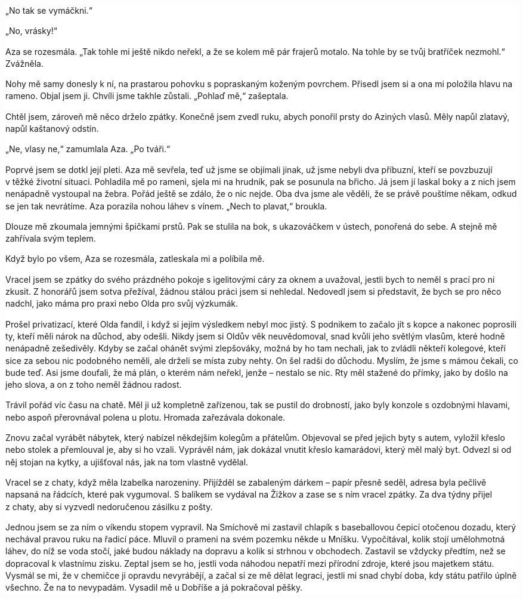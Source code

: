 „No tak se vymáčkni.“

„No, vrásky!“

Aza se rozesmála. „Tak tohle mi ještě nikdo neřekl, a že se kolem mě pár frajerů motalo. Na tohle by se tvůj bratříček nezmohl.“ Zvážněla.

Nohy mě samy donesly k ní, na prastarou pohovku s popraskaným koženým povrchem. Přisedl jsem si a ona mi položila hlavu na rameno. Objal jsem ji. Chvíli jsme takhle zůstali. „Pohlaď mě,“ zašeptala.

Chtěl jsem, zároveň mě něco drželo zpátky. Konečně jsem zvedl ruku, abych ponořil prsty do Aziných vlasů. Měly napůl zlatavý, napůl kaštanový odstín.

„Ne, vlasy ne,“ zamumlala Aza. „Po tváři.“

Poprvé jsem se dotkl její pleti. Aza mě sevřela, teď už jsme se objímali jinak, už jsme nebyli dva příbuzní, kteří se povzbuzují v těžké životní situaci. Pohladila mě po rameni, sjela mi na hrudník, pak se posunula na břicho. Já jsem jí laskal boky a z nich jsem nenápadně vystoupal na žebra. Pořád ještě se zdálo, že o nic nejde. Oba dva jsme ale věděli, že se právě pouštíme někam, odkud se jen tak nevrátíme. Aza porazila nohou láhev s vínem. „Nech to plavat,“ broukla.

Dlouze mě zkoumala jemnými špičkami prstů. Pak se stulila na bok, s ukazováčkem v ústech, ponořená do sebe. A stejně mě zahřívala svým teplem.

Když bylo po všem, Aza se rozesmála, zatleskala mi a políbila mě.

Vracel jsem se zpátky do svého prázdného pokoje s igelitovými cáry za oknem a uvažoval, jestli bych to neměl s prací pro ni zkusit. Z honorářů jsem sotva přežíval, žádnou stálou práci jsem si nehledal. Nedovedl jsem si představit, že bych se pro něco nadchl, jako máma pro praxi nebo Olda pro svůj výzkumák.

Prošel privatizací, které Olda fandil, i když si jejím výsledkem nebyl moc jistý. S podnikem to začalo jít s kopce a nakonec poprosili ty, kteří měli nárok na důchod, aby odešli. Nikdy jsem si Oldův věk neuvědomoval, snad kvůli jeho světlým vlasům, které hodně nenápadně zešedivěly. Kdyby se začal ohánět svými zlepšováky, možná by ho tam nechali, jak to zvládli někteří kolegové, kteří sice za sebou nic podobného neměli, ale drželi se místa zuby nehty. On šel radši do důchodu. Myslím, že jsme s mámou čekali, co bude teď. Asi jsme doufali, že má plán, o kterém nám neřekl, jenže – nestalo se nic. Rty měl stažené do přímky, jako by došlo na jeho slova, a on z toho neměl žádnou radost.

Trávil pořád víc času na chatě. Měl ji už kompletně zařízenou, tak se pustil do drobností, jako byly konzole s ozdobnými hlavami, nebo aspoň přerovnával polena u plotu. Hromada zařezávala dokonale.

Znovu začal vyrábět nábytek, který nabízel někdejším kolegům a přátelům. Objevoval se před jejich byty s autem, vyložil křeslo nebo stolek a přemlouval je, aby si ho vzali. Vyprávěl nám, jak dokázal vnutit křeslo kamarádovi, který měl malý byt. Odvezl si od něj stojan na kytky, a ujišťoval nás, jak na tom vlastně vydělal.

Vracel se z chaty, když měla Izabelka narozeniny. Přijížděl se zabaleným dárkem – papír přesně seděl, adresa byla pečlivě napsaná na řádcích, které pak vygumoval. S balíkem se vydával na Žižkov a zase se s ním vracel zpátky. Za dva týdny přijel z chaty, aby si vyzvedl nedoručenou zásilku z pošty.

Jednou jsem se za ním o víkendu stopem vypravil. Na Smíchově mi zastavil chlapík s baseballovou čepicí otočenou dozadu, který nechával pravou ruku na řadicí páce. Mluvil o prameni na svém pozemku někde u Mníšku. Vypočítával, kolik stojí umělohmotná láhev, do níž se voda stočí, jaké budou náklady na dopravu a kolik si strhnou v obchodech. Zastavil se vždycky předtím, než se dopracoval k vlastnímu zisku. Zeptal jsem se ho, jestli voda náhodou nepatří mezi přírodní zdroje, které jsou majetkem státu. Vysmál se mi, že v chemičce ji opravdu nevyrábějí, a začal si ze mě dělat legraci, jestli mi snad chybí doba, kdy státu patřilo úplně všechno. Že na to nevypadám. Vysadil mě u Dobříše a já pokračoval pěšky.
